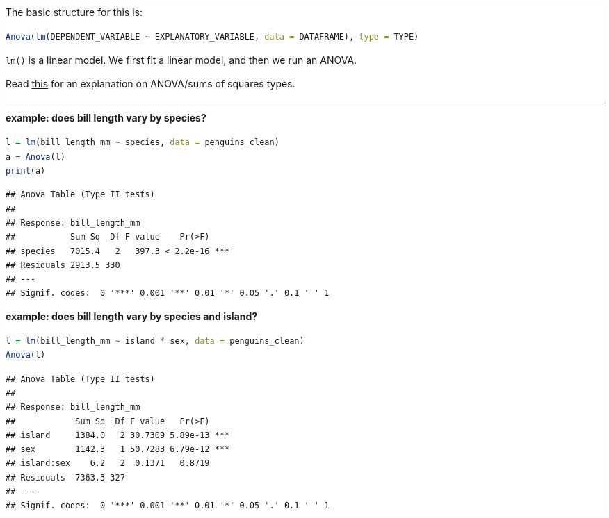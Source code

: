 The basic structure for this is:

``` r
Anova(lm(DEPENDENT_VARIABLE ~ EXPLANATORY_VARIABLE, data = DATAFRAME), type = TYPE)
```

`lm()` is a linear model. We first fit a linear model, and then we run
an ANOVA.

Read
[this](https://www.r-bloggers.com/2011/03/anova-–-type-iiiiii-ss-explained/)
for an explanation on ANOVA/sums of squares types.

-----

**example: does bill length vary by species?**

``` r
l = lm(bill_length_mm ~ species, data = penguins_clean)
a = Anova(l)
print(a)
```

    ## Anova Table (Type II tests)
    ## 
    ## Response: bill_length_mm
    ##           Sum Sq  Df F value    Pr(>F)    
    ## species   7015.4   2   397.3 < 2.2e-16 ***
    ## Residuals 2913.5 330                      
    ## ---
    ## Signif. codes:  0 '***' 0.001 '**' 0.01 '*' 0.05 '.' 0.1 ' ' 1

**example: does bill length vary by species and island?**

``` r
l = lm(bill_length_mm ~ island * sex, data = penguins_clean)
Anova(l)
```

    ## Anova Table (Type II tests)
    ## 
    ## Response: bill_length_mm
    ##            Sum Sq  Df F value   Pr(>F)    
    ## island     1384.0   2 30.7309 5.89e-13 ***
    ## sex        1142.3   1 50.7283 6.79e-12 ***
    ## island:sex    6.2   2  0.1371   0.8719    
    ## Residuals  7363.3 327                     
    ## ---
    ## Signif. codes:  0 '***' 0.001 '**' 0.01 '*' 0.05 '.' 0.1 ' ' 1
